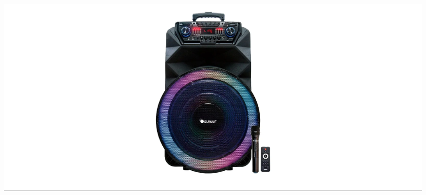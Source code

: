 

<p align="center">
  <img src="../img/Caixa.webp" alt="Caixa de som Thunder Bolt" width="30%">
</p>

---